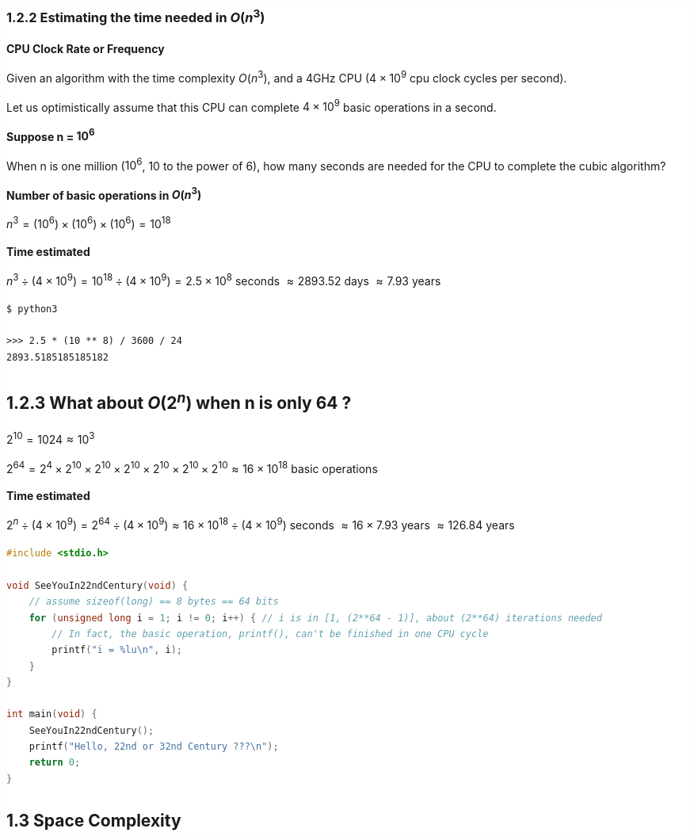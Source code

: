 ### 1.2.2 Estimating the time needed in $O(n^3)$

**CPU Clock Rate or Frequency**

Given an algorithm with the time complexity $O(n^3)$, and a 4GHz CPU ($4 \times 10^{9}$ cpu clock cycles per second).

Let us optimistically assume that this CPU can complete $4 \times 10^{9}$ basic operations in a second.

**Suppose n = $10^6$**

When n is one million ($10^6$, 10 to the power of 6), how many seconds are needed for the CPU to complete the cubic algorithm?

**Number of basic operations in $O(n^3)$**

$n^{3} = (10^{6}) \times (10^{6}) \times (10^{6}) =10^{18}$

**Time estimated**

$n^{3} \div (4 \times 10^{9}) = 10^{18} \div (4 \times 10^{9}) = 2.5 \times 10^{8}$ seconds $\approx 2893.52$ days $\approx 7.93$ years

```
$ python3

>>> 2.5 * (10 ** 8) / 3600 / 24
2893.5185185185182

```
## 1.2.3 What about $O(2^n)$ when n is only 64 ?

$2^{10} = 1024 \approx 10^3$

$2^{64} = 2^4 \times 2^{10} \times 2^{10} \times 2^{10} \times 2^{10} \times 2^{10} \times 2^{10} \approx 16 \times 10^{18}$ basic operations

**Time estimated**

$2^{n} \div (4 \times 10^{9}) = 2^{64} \div (4 \times 10^{9}) \approx 16 \times 10^{18} \div (4 \times 10^{9})$ seconds $\approx 16 \times 7.93$ years $\approx 126.84$ years

``` C
#include <stdio.h>

void SeeYouIn22ndCentury(void) {
    // assume sizeof(long) == 8 bytes == 64 bits
    for (unsigned long i = 1; i != 0; i++) { // i is in [1, (2**64 - 1)], about (2**64) iterations needed
        // In fact, the basic operation, printf(), can't be finished in one CPU cycle
        printf("i = %lu\n", i);
    }
}

int main(void) {
    SeeYouIn22ndCentury();
    printf("Hello, 22nd or 32nd Century ???\n");
    return 0;
}
```
## 1.3 Space Complexity
